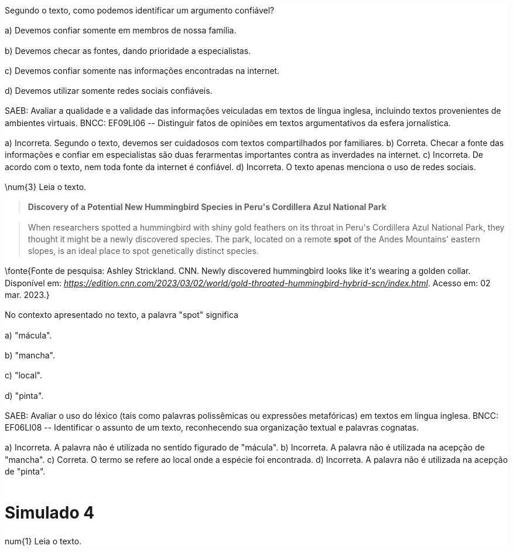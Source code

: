 Segundo o texto, como podemos identificar um argumento confiável?

a\) Devemos confiar somente em membros de nossa família.

b\) Devemos checar as fontes, dando prioridade a especialistas.

c\) Devemos confiar somente nas informações encontradas na internet.

d\) Devemos utilizar somente redes sociais confiáveis.

SAEB: Avaliar a qualidade e a validade das informações veiculadas em
textos de língua inglesa, incluindo textos provenientes de ambientes
virtuais. BNCC: EF09LI06 -- Distinguir fatos de opiniões em textos
argumentativos da esfera jornalística.

a\) Incorreta. Segundo o texto, devemos ser cuidadosos com textos
compartilhados por familiares.
b\) Correta. Checar a fonte das informações e confiar em especialistas são duas ferarmentas importantes contra as inverdades na internet.
c\) Incorreta. De acordo com o texto, nem toda fonte da internet é
confiável.
d\) Incorreta. O texto apenas menciona o uso de redes sociais.

\num{3} Leia o texto.

>**Discovery of a Potential New Hummingbird Species in Peru's Cordillera Azul National Park**

>When researchers spotted a hummingbird with shiny gold feathers on its throat in Peru's Cordillera Azul National Park, they thought it might be a newly discovered species. The park, located on a remote **spot** of the Andes Mountains' eastern slopes, is an ideal place to spot genetically distinct species.

\fonte{Fonte de pesquisa:  Ashley Strickland. CNN. Newly discovered hummingbird looks like it's wearing a golden collar. Disponível em: *https://edition.cnn.com/2023/03/02/world/gold-throated-hummingbird-hybrid-scn/index.html*. Acesso em: 02 mar. 2023.}

No contexto apresentado no texto, a palavra "spot" significa

a\) "mácula".

b\) "mancha".

c\) "local".

d\) "pinta".

SAEB: Avaliar o uso do léxico (tais como palavras polissêmicas ou
expressões metafóricas) em textos em língua inglesa. BNCC: EF06LI08 --
Identificar o assunto de um texto, reconhecendo sua organização textual
e palavras cognatas.

a\) Incorreta. A palavra não é utilizada no sentido figurado de
"mácula".
b\) Incorreta. A palavra não é utilizada na acepção de "mancha".
c\) Correta. O termo se refere ao local onde a espécie foi encontrada.
d\) Incorreta. A palavra não é utilizada na acepção de "pinta".

# Simulado 4
num{1} Leia o texto.
